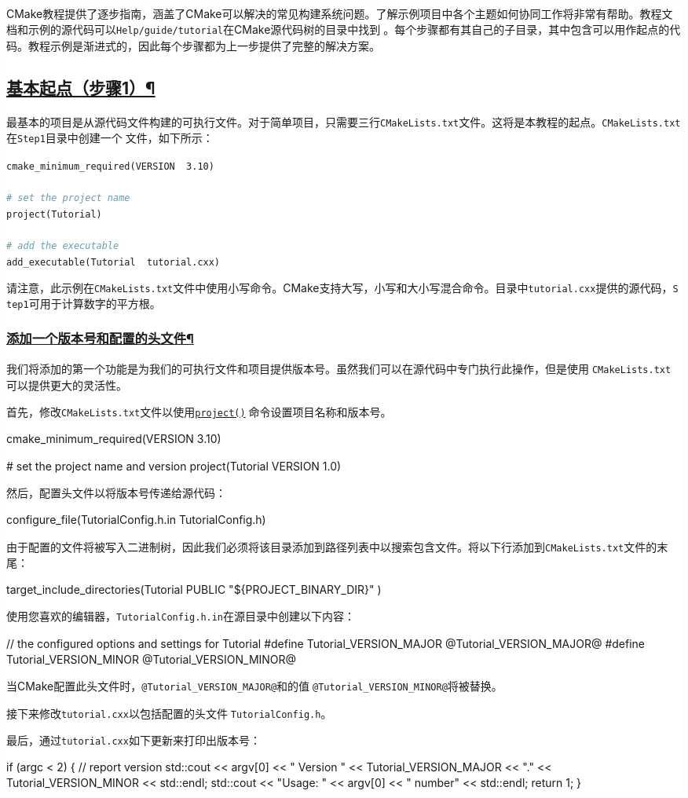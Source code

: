 CMake教程提供了逐步指南，涵盖了CMake可以解决的常见构建系统问题。了解示例项目中各个主题如何协同工作将非常有帮助。教程文档和示例的源代码可以`Help/guide/tutorial`在CMake源代码树的目录中找到 。每个步骤都有其自己的子目录，其中包含可以用作起点的代码。教程示例是渐进式的，因此每个步骤都为上一步提供了完整的解决方案。

[基本起点（步骤1）](https://cmake.org/cmake/help/latest/guide/tutorial/index.html#id2)[¶](https://cmake.org/cmake/help/latest/guide/tutorial/index.html#a-basic-starting-point-step-1 "固定到该标题")
---------------------------------------------------------------------------------------------------------------------------------------------------------------------------------------

最基本的项目是从源代码文件构建的可执行文件。对于简单项目，只需要三行`CMakeLists.txt`文件。这将是本教程的起点。`CMakeLists.txt`在`Step1`目录中创建一个 文件，如下所示：
```makefile
cmake_minimum_required(VERSION  3.10)

# set the project name
project(Tutorial)

# add the executable
add_executable(Tutorial  tutorial.cxx)
```

请注意，此示例在`CMakeLists.txt`文件中使用小写命令。CMake支持大写，小写和大小写混合命令。目录中`tutorial.cxx`提供的源代码，`Step1`可用于计算数字的平方根。

### [添加一个版本号和配置的头文件](https://cmake.org/cmake/help/latest/guide/tutorial/index.html#id3)[¶](https://cmake.org/cmake/help/latest/guide/tutorial/index.html#adding-a-version-number-and-configured-header-file "固定到该标题")

我们将添加的第一个功能是为我们的可执行文件和项目提供版本号。虽然我们可以在源代码中专门执行此操作，但是使用 `CMakeLists.txt`可以提供更大的灵活性。

首先，修改`CMakeLists.txt`文件以使用[`project()`](https://cmake.org/cmake/help/latest/command/project.html#command:project "项目") 命令设置项目名称和版本号。

cmake\_minimum\_required(VERSION  3.10)

\# set the project name and version
project(Tutorial  VERSION  1.0)

然后，配置头文件以将版本号传递给源代码：

configure_file(TutorialConfig.h.in  TutorialConfig.h)

由于配置的文件将被写入二进制树，因此我们必须将该目录添加到路径列表中以搜索包含文件。将以下行添加到`CMakeLists.txt`文件的末尾：

target\_include\_directories(Tutorial  PUBLIC
  "${PROJECT\_BINARY\_DIR}"
  )

使用您喜欢的编辑器，`TutorialConfig.h.in`在源目录中创建以下内容：

//  the  configured  options  and  settings  for  Tutorial
#define Tutorial\_VERSION\_MAJOR @Tutorial\_VERSION\_MAJOR@
#define Tutorial\_VERSION\_MINOR @Tutorial\_VERSION\_MINOR@

当CMake配置此头文件时，`@Tutorial_VERSION_MAJOR@`和的值 `@Tutorial_VERSION_MINOR@`将被替换。

接下来修改`tutorial.cxx`以包括配置的头文件 `TutorialConfig.h`。

最后，通过`tutorial.cxx`如下更新来打印出版本号：

  if (argc < 2) {
    // report version
    std::cout << argv\[0\] << " Version " << Tutorial\_VERSION\_MAJOR << "."
              << Tutorial\_VERSION\_MINOR << std::endl;
    std::cout << "Usage: " << argv\[0\] << " number" << std::endl;
    return 1;
  }
